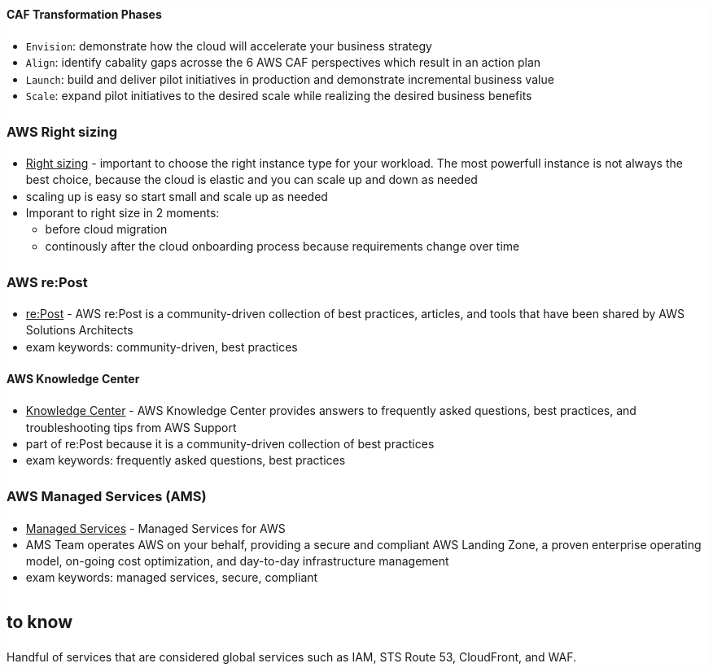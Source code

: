 #### CAF Transformation Phases
- `Envision`: demonstrate how the cloud will accelerate your business strategy
- `Align`: identify cabality gaps acrosse the 6 AWS CAF perspectives which result in an action plan
- `Launch`: build and deliver pilot initiatives in production and demonstrate incremental business value
- `Scale`: expand pilot initiatives to the desired scale while realizing the desired business benefits

### AWS Right sizing
- [Right sizing](https://aws.amazon.com/architecture/well-architected/) - important to choose the right instance type for your workload. The most powerfull instance is not always the best choice, because the cloud is elastic and you can scale up and down as needed
- scaling up is easy so start small and scale up as needed
- Imporant to right size in 2 moments:
  - before cloud migration
  - continously after the cloud onboarding process because requirements change over time

### AWS re:Post
- [re:Post](https://aws.amazon.com/architecture/well-architected/) - AWS re:Post is a community-driven collection of best practices, articles, and tools that have been shared by AWS Solutions Architects
- exam keywords: community-driven, best practices

#### AWS Knowledge Center
- [Knowledge Center](https://aws.amazon.com/premiumsupport/knowledge-center/) - AWS Knowledge Center provides answers to frequently asked questions, best practices, and troubleshooting tips from AWS Support
- part of re:Post because it is a community-driven collection of best practices
- exam keywords: frequently asked questions, best practices

### AWS Managed Services (AMS)
- [Managed Services](https://aws.amazon.com/managed-services/) - Managed Services for AWS
- AMS Team operates AWS on your behalf, providing a secure and compliant AWS Landing Zone, a proven enterprise operating model, on-going cost optimization, and day-to-day infrastructure management
- exam keywords: managed services, secure, compliant

## to know
Handful of services that are considered global services such as IAM, STS Route 53, CloudFront, and WAF.
